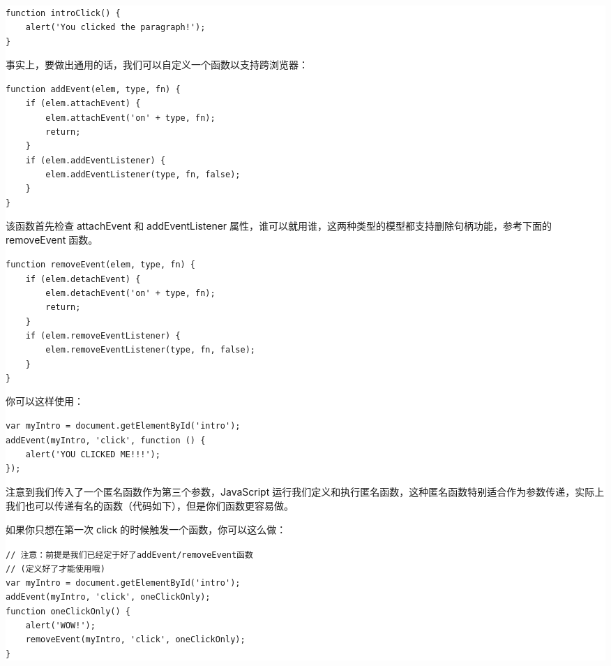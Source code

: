 ```
function introClick() {  
    alert('You clicked the paragraph!');  
}
```

事实上，要做出通用的话，我们可以自定义一个函数以支持跨浏览器：

```
function addEvent(elem, type, fn) {
    if (elem.attachEvent) {
        elem.attachEvent('on' + type, fn);
        return;
    }
    if (elem.addEventListener) {
        elem.addEventListener(type, fn, false);
    }
}
```

该函数首先检查 attachEvent 和 addEventListener 属性，谁可以就用谁，这两种类型的模型都支持删除句柄功能，参考下面的 removeEvent 函数。

```
function removeEvent(elem, type, fn) {
    if (elem.detachEvent) {
        elem.detachEvent('on' + type, fn);
        return;
    }
    if (elem.removeEventListener) {
        elem.removeEventListener(type, fn, false);
    }
}
```

你可以这样使用：

```
var myIntro = document.getElementById('intro');
addEvent(myIntro, 'click', function () {
    alert('YOU CLICKED ME!!!');
});
```

注意到我们传入了一个匿名函数作为第三个参数，JavaScript 运行我们定义和执行匿名函数，这种匿名函数特别适合作为参数传递，实际上我们也可以传递有名的函数（代码如下），但是你们函数更容易做。

如果你只想在第一次 click 的时候触发一个函数，你可以这么做：

```
// 注意：前提是我们已经定于好了addEvent/removeEvent函数
// (定义好了才能使用哦)  
var myIntro = document.getElementById('intro');
addEvent(myIntro, 'click', oneClickOnly);
function oneClickOnly() {
    alert('WOW!');
    removeEvent(myIntro, 'click', oneClickOnly);
} 
```
